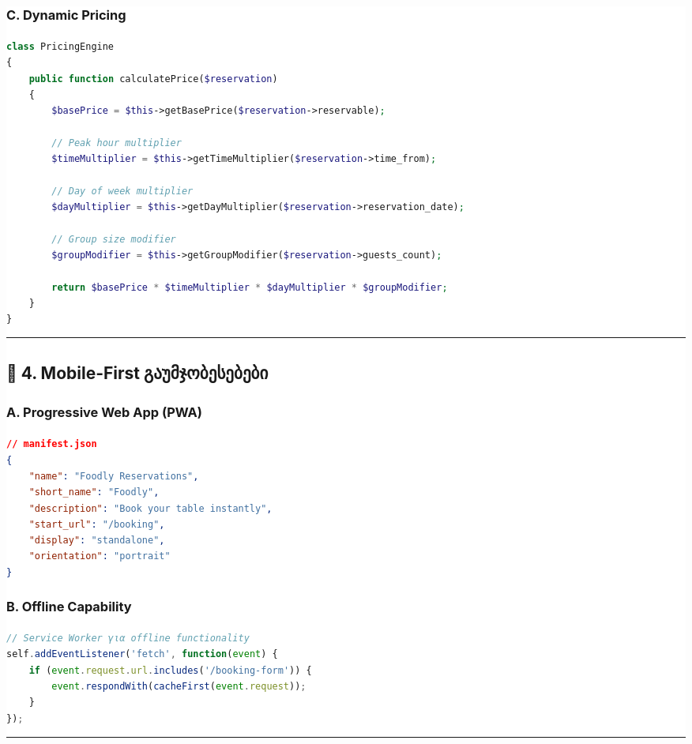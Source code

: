 ### C. **Dynamic Pricing**
```php
class PricingEngine
{
    public function calculatePrice($reservation)
    {
        $basePrice = $this->getBasePrice($reservation->reservable);
        
        // Peak hour multiplier
        $timeMultiplier = $this->getTimeMultiplier($reservation->time_from);
        
        // Day of week multiplier
        $dayMultiplier = $this->getDayMultiplier($reservation->reservation_date);
        
        // Group size modifier
        $groupModifier = $this->getGroupModifier($reservation->guests_count);
        
        return $basePrice * $timeMultiplier * $dayMultiplier * $groupModifier;
    }
}
```

---

## 📱 **4. Mobile-First გაუმჯობესებები**

### A. **Progressive Web App (PWA)**
```json
// manifest.json
{
    "name": "Foodly Reservations",
    "short_name": "Foodly",
    "description": "Book your table instantly",
    "start_url": "/booking",
    "display": "standalone",
    "orientation": "portrait"
}
```

### B. **Offline Capability**
```javascript
// Service Worker για offline functionality
self.addEventListener('fetch', function(event) {
    if (event.request.url.includes('/booking-form')) {
        event.respondWith(cacheFirst(event.request));
    }
});
```

---
